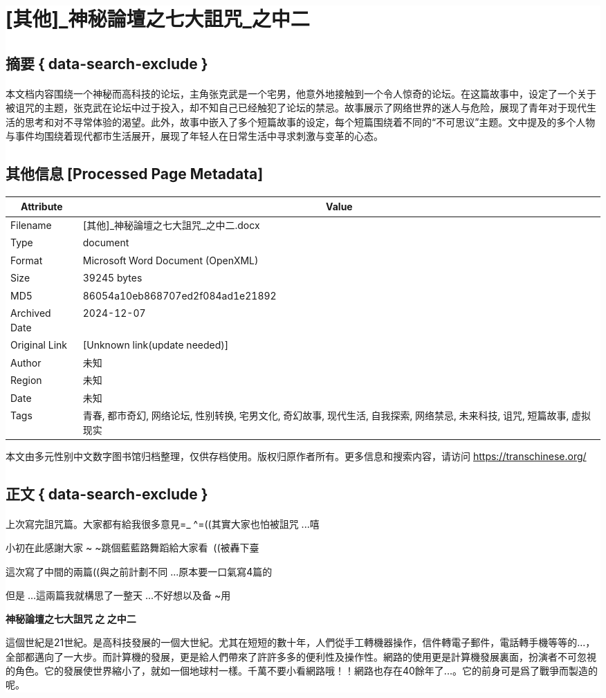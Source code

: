 # [其他]_神秘論壇之七大詛咒_之中二



## 摘要  { data-search-exclude }


本文档内容围绕一个神秘而高科技的论坛，主角张克武是一个宅男，他意外地接触到一个令人惊奇的论坛。在这篇故事中，设定了一个关于被诅咒的主题，张克武在论坛中过于投入，却不知自己已经触犯了论坛的禁忌。故事展示了网络世界的迷人与危险，展现了青年对于现代生活的思考和对不寻常体验的渴望。此外，故事中嵌入了多个短篇故事的设定，每个短篇围绕着不同的“不可思议”主题。文中提及的多个人物与事件均围绕着现代都市生活展开，展现了年轻人在日常生活中寻求刺激与变革的心态。



## 其他信息 [Processed Page Metadata]

| Attribute       | Value                                  |
|-----------------|----------------------------------------|
| Filename        | [其他]_神秘論壇之七大詛咒_之中二.docx                             |
| Type            | document                                 |
| Format          | Microsoft Word Document (OpenXML)                               |
| Size            | 39245 bytes                           |
| MD5             | 86054a10eb868707ed2f084ad1e21892                                  |
| Archived Date   | 2024-12-07                             |
| Original Link   | [Unknown link(update needed)]                         |
| Author          | 未知                               |
| Region          | 未知                               |
| Date            | 未知                                 |
| Tags            | 青春, 都市奇幻, 网络论坛, 性别转换, 宅男文化, 奇幻故事, 现代生活, 自我探索, 网络禁忌, 未来科技, 诅咒, 短篇故事, 虚拟现实                                 |

本文由多元性别中文数字图书馆归档整理，仅供存档使用。版权归原作者所有。更多信息和搜索内容，请访问 <https://transchinese.org/>


## 正文 { data-search-exclude }


上次寫完詛咒篇。大家都有給我很多意見=_ ^=((其實大家也怕被詛咒 ...嘻

小初在此感謝大家 ~ ~跳個藍藍路舞蹈給大家看  ((被轟下臺

這次寫了中間的兩篇((與之前計劃不同 ...原本要一口氣寫4篇的

但是 ...這兩篇我就構思了一整天 ...不好想以及备 ~用

**神秘論壇之七大詛咒 之 之中二**

這個世紀是21世紀。是高科技發展的一個大世紀。尤其在短短的數十年，人們從手工轉機器操作，信件轉電子郵件，電話轉手機等等的...，全部都邁向了一大步。而計算機的發展，更是給人們帶來了許許多多的便利性及操作性。網路的使用更是計算機發展裏面，扮演者不可忽視的角色。它的發展使世界縮小了，就如一個地球村一樣。千萬不要小看網路哦！！網路也存在40餘年了...。它的前身可是爲了戰爭而製造的呢。

